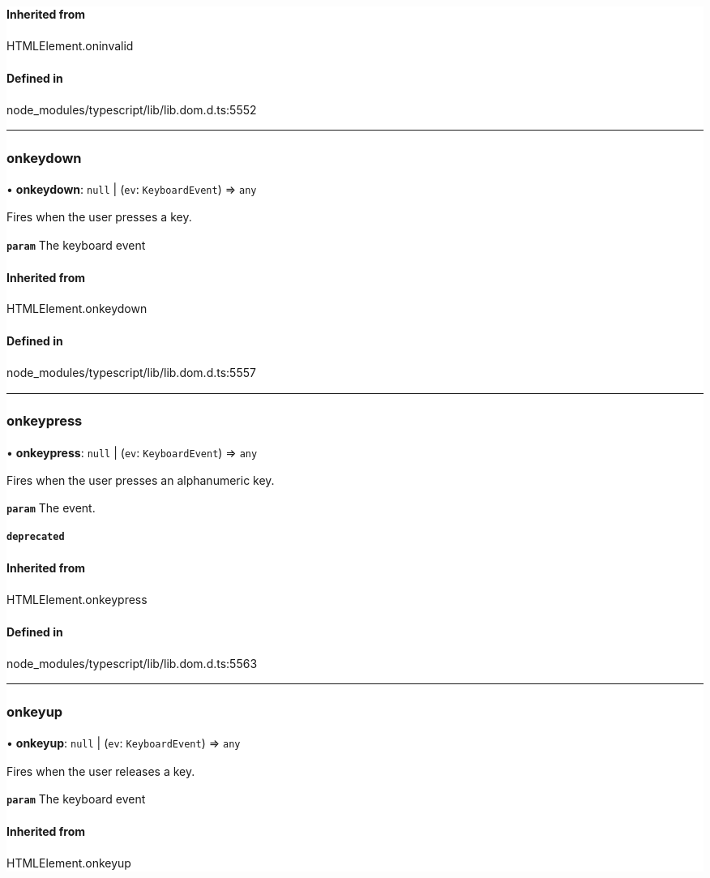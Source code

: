 #### Inherited from

HTMLElement.oninvalid

#### Defined in

node_modules/typescript/lib/lib.dom.d.ts:5552

___

### onkeydown

• **onkeydown**: ``null`` \| (`ev`: `KeyboardEvent`) => `any`

Fires when the user presses a key.

**`param`** The keyboard event

#### Inherited from

HTMLElement.onkeydown

#### Defined in

node_modules/typescript/lib/lib.dom.d.ts:5557

___

### onkeypress

• **onkeypress**: ``null`` \| (`ev`: `KeyboardEvent`) => `any`

Fires when the user presses an alphanumeric key.

**`param`** The event.

**`deprecated`**

#### Inherited from

HTMLElement.onkeypress

#### Defined in

node_modules/typescript/lib/lib.dom.d.ts:5563

___

### onkeyup

• **onkeyup**: ``null`` \| (`ev`: `KeyboardEvent`) => `any`

Fires when the user releases a key.

**`param`** The keyboard event

#### Inherited from

HTMLElement.onkeyup
